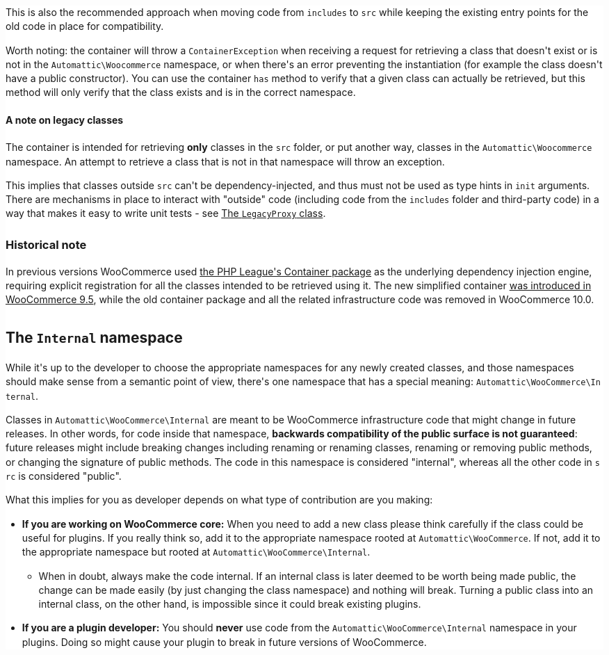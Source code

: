 This is also the recommended approach when moving code from `includes` to `src` while keeping the existing entry points for the old code in place for compatibility.

Worth noting: the container will throw a `ContainerException` when receiving a request for retrieving a class that doesn't exist or is not in the `Automattic\Woocommerce` namespace, or when there's an error preventing the instantiation (for example the class doesn't have a public constructor). You can use the container `has` method to verify that a given class can actually be retrieved, but this method will only verify that the class exists and is in the correct namespace.

#### A note on legacy classes

The container is intended for retrieving **only** classes in the `src` folder, or put another way, classes in the `Automattic\Woocommerce` namespace. An attempt to retrieve a class that is not in that namespace will throw an exception.

This implies that classes outside `src` can't be dependency-injected, and thus must not be used as type hints in `init` arguments. There are mechanisms in place to interact with "outside" code (including code from the `includes` folder and third-party code) in a way that makes it easy to write unit tests - see [The `LegacyProxy` class](#the-legacyproxy-class).

### Historical note

In previous versions WooCommerce used [the PHP League's Container package](https://container.thephpleague.com/) as the underlying dependency injection engine, requiring explicit registration for all the classes intended to be retrieved using it. The new simplified container [was introduced in WooCommerce 9.5](https://developer.woocommerce.com/2024/11/15/developer-advisory-changes-to-the-dependency-injection-container-in-woocommerce/), while the old container package and all the related infrastructure code was removed in WooCommerce 10.0.

## The `Internal` namespace

While it's up to the developer to choose the appropriate namespaces for any newly created classes, and those namespaces should make sense from a semantic point of view, there's one namespace that has a special meaning: `Automattic\WooCommerce\Internal`.

Classes in `Automattic\WooCommerce\Internal` are meant to be WooCommerce infrastructure code that might change in future releases. In other words, for code inside that namespace, **backwards compatibility  of the public surface is not guaranteed**: future releases might include breaking changes including renaming or renaming classes, renaming or removing public methods, or changing the signature of public methods. The code in this namespace is considered "internal", whereas all the other code in `src` is considered "public".

What this implies for you as developer depends on what type of contribution are you making:

* **If you are working on WooCommerce core:** When you need to add a new class please think carefully if the class could be useful for plugins. If you really think so, add it to the appropriate namespace rooted at `Automattic\WooCommerce`. If not, add it to the appropriate namespace but rooted at `Automattic\WooCommerce\Internal`.
    * When in doubt, always make the code internal. If an internal class is later deemed to be worth being made public, the change can be made easily (by just changing the class namespace) and nothing will break. Turning a public class into an internal class, on the other hand, is impossible since it could break existing plugins.

* **If you are a plugin developer:** You should **never** use code from the `Automattic\WooCommerce\Internal` namespace in your plugins. Doing so might cause your plugin to break in future versions of WooCommerce.
